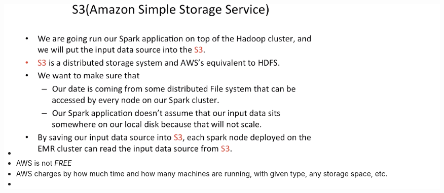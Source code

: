 * <img src="src/s3.png" alt="drawing" width="600" height="300"/>  
* AWS is not _FREE_
* AWS charges by how much time and how many machines are running, with given type, any storage space, etc.
* 